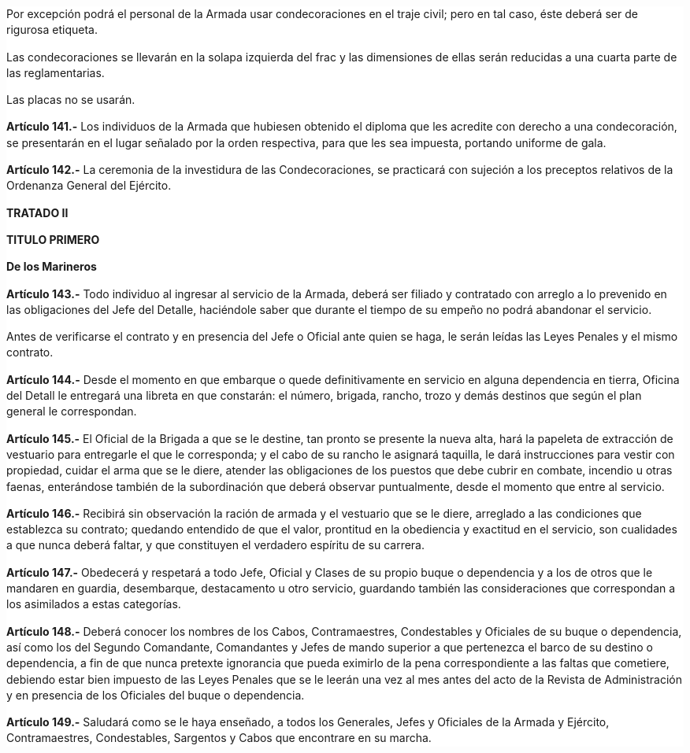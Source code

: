 Por excepción podrá el personal de la Armada usar condecoraciones en el traje civil; pero en tal caso, éste deberá ser de rigurosa etiqueta.

Las condecoraciones se llevarán en la solapa izquierda del frac y las dimensiones de ellas serán reducidas a una cuarta parte de las reglamentarias.

Las placas no se usarán.

**Artículo 141.-** Los individuos de la Armada que hubiesen obtenido el diploma que les acredite con derecho a una condecoración, se presentarán en el lugar señalado por la orden respectiva, para que les sea impuesta, portando uniforme de gala.

**Artículo 142.-** La ceremonia de la investidura de las Condecoraciones, se practicará con sujeción a los preceptos relativos de la Ordenanza General del Ejército.

**TRATADO II**

**TITULO PRIMERO**

**De los Marineros**

**Artículo 143.-** Todo individuo al ingresar al servicio de la Armada, deberá ser filiado y contratado con arreglo a lo prevenido en las obligaciones del Jefe del Detalle, haciéndole saber que durante el tiempo de su empeño no podrá abandonar el servicio.

Antes de verificarse el contrato y en presencia del Jefe o Oficial ante quien se haga, le serán leídas las Leyes Penales y el mismo contrato.

**Artículo 144.-** Desde el momento en que embarque o quede definitivamente en servicio en alguna dependencia en tierra, Oficina del Detall le entregará una libreta en que constarán: el número, brigada, rancho, trozo y demás destinos que según el plan general le correspondan.

**Artículo 145.-** El Oficial de la Brigada a que se le destine, tan pronto se presente la nueva alta, hará la papeleta de extracción de vestuario para entregarle el que le corresponda; y el cabo de su rancho le asignará taquilla, le dará instrucciones para vestir con propiedad, cuidar el arma que se le diere, atender las obligaciones de los puestos que debe cubrir en combate, incendio u otras faenas, enterándose también de la subordinación que deberá observar puntualmente, desde el momento que entre al servicio.

**Artículo 146.-** Recibirá sin observación la ración de armada y el vestuario que se le diere, arreglado a las condiciones que establezca su contrato; quedando entendido de que el valor, prontitud en la obediencia y exactitud en el servicio, son cualidades a que nunca deberá faltar, y que constituyen el verdadero espíritu de su carrera.

**Artículo 147.-** Obedecerá y respetará a todo Jefe, Oficial y Clases de su propio buque o dependencia y a los de otros que le mandaren en guardia, desembarque, destacamento u otro servicio, guardando también las consideraciones que correspondan a los asimilados a estas categorías.

**Artículo 148.-** Deberá conocer los nombres de los Cabos, Contramaestres, Condestables y Oficiales de su buque o dependencia, así como los del Segundo Comandante, Comandantes y Jefes de mando superior a que pertenezca el barco de su destino o dependencia, a fin de que nunca pretexte ignorancia que pueda eximirlo de la pena correspondiente a las faltas que cometiere, debiendo estar bien impuesto de las Leyes Penales que se le leerán una vez al mes antes del acto de la Revista de Administración y en presencia de los Oficiales del buque o dependencia.

**Artículo 149.-** Saludará como se le haya enseñado, a todos los Generales, Jefes y Oficiales de la Armada y Ejército, Contramaestres, Condestables, Sargentos y Cabos que encontrare en su marcha.
